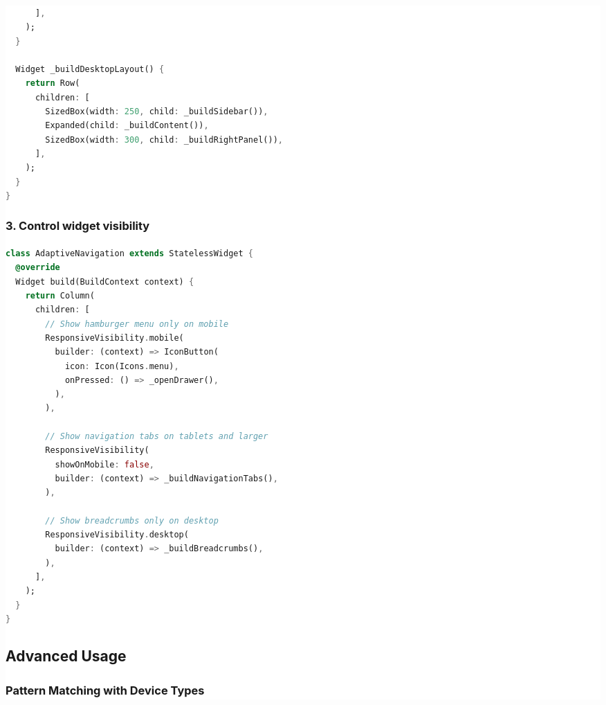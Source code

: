 ```dart
      ],
    );
  }

  Widget _buildDesktopLayout() {
    return Row(
      children: [
        SizedBox(width: 250, child: _buildSidebar()),
        Expanded(child: _buildContent()),
        SizedBox(width: 300, child: _buildRightPanel()),
      ],
    );
  }
}
```

### 3. Control widget visibility

```dart
class AdaptiveNavigation extends StatelessWidget {
  @override
  Widget build(BuildContext context) {
    return Column(
      children: [
        // Show hamburger menu only on mobile
        ResponsiveVisibility.mobile(
          builder: (context) => IconButton(
            icon: Icon(Icons.menu),
            onPressed: () => _openDrawer(),
          ),
        ),
        
        // Show navigation tabs on tablets and larger
        ResponsiveVisibility(
          showOnMobile: false,
          builder: (context) => _buildNavigationTabs(),
        ),
        
        // Show breadcrumbs only on desktop
        ResponsiveVisibility.desktop(
          builder: (context) => _buildBreadcrumbs(),
        ),
      ],
    );
  }
}
```

## Advanced Usage

### Pattern Matching with Device Types
